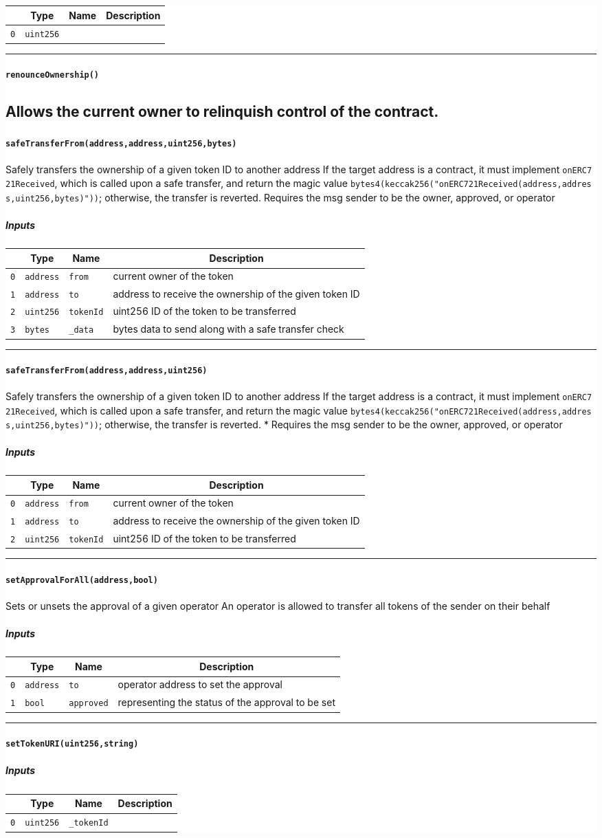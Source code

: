 |  | Type | Name | Description |
|---|---|---|---|
| `0` | `uint256` |  |  |
---
#### <a name="renounceOwnership()"></a> `renounceOwnership()`
Allows the current owner to relinquish control of the contract.
---
#### <a name="safeTransferFrom(address,address,uint256,bytes)"></a> `safeTransferFrom(address,address,uint256,bytes)`
Safely transfers the ownership of a given token ID to another address If the target address is a contract, it must implement `onERC721Received`, which is called upon a safe transfer, and return the magic value `bytes4(keccak256("onERC721Received(address,address,uint256,bytes)"))`; otherwise, the transfer is reverted. Requires the msg sender to be the owner, approved, or operator
##### Inputs
|  | Type | Name | Description |
|---|---|---|---|
| `0` | `address` | `from` | current owner of the token |
| `1` | `address` | `to` | address to receive the ownership of the given token ID |
| `2` | `uint256` | `tokenId` | uint256 ID of the token to be transferred |
| `3` | `bytes` | `_data` | bytes data to send along with a safe transfer check |
---
#### <a name="safeTransferFrom(address,address,uint256)"></a> `safeTransferFrom(address,address,uint256)`
Safely transfers the ownership of a given token ID to another address If the target address is a contract, it must implement `onERC721Received`, which is called upon a safe transfer, and return the magic value `bytes4(keccak256("onERC721Received(address,address,uint256,bytes)"))`; otherwise, the transfer is reverted.   * Requires the msg sender to be the owner, approved, or operator
##### Inputs
|  | Type | Name | Description |
|---|---|---|---|
| `0` | `address` | `from` | current owner of the token |
| `1` | `address` | `to` | address to receive the ownership of the given token ID |
| `2` | `uint256` | `tokenId` | uint256 ID of the token to be transferred |
---
#### <a name="setApprovalForAll(address,bool)"></a> `setApprovalForAll(address,bool)`
Sets or unsets the approval of a given operator An operator is allowed to transfer all tokens of the sender on their behalf
##### Inputs
|  | Type | Name | Description |
|---|---|---|---|
| `0` | `address` | `to` | operator address to set the approval |
| `1` | `bool` | `approved` | representing the status of the approval to be set |
---
#### <a name="setTokenURI(uint256,string)"></a> `setTokenURI(uint256,string)`
##### Inputs
|  | Type | Name | Description |
|---|---|---|---|
| `0` | `uint256` | `_tokenId` |  |